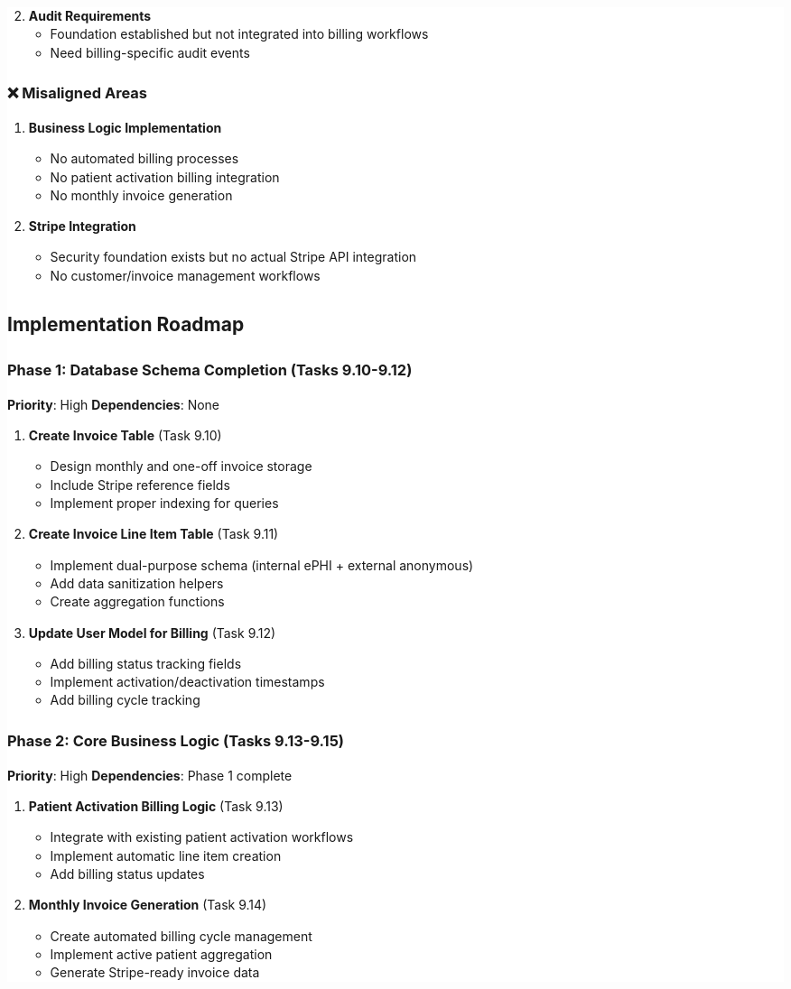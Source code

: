2. **Audit Requirements**
   - Foundation established but not integrated into billing workflows
   - Need billing-specific audit events

### ❌ **Misaligned Areas**

1. **Business Logic Implementation**

   - No automated billing processes
   - No patient activation billing integration
   - No monthly invoice generation

2. **Stripe Integration**
   - Security foundation exists but no actual Stripe API integration
   - No customer/invoice management workflows

## Implementation Roadmap

### Phase 1: Database Schema Completion (Tasks 9.10-9.12)

**Priority**: High
**Dependencies**: None

1. **Create Invoice Table** (Task 9.10)

   - Design monthly and one-off invoice storage
   - Include Stripe reference fields
   - Implement proper indexing for queries

2. **Create Invoice Line Item Table** (Task 9.11)

   - Implement dual-purpose schema (internal ePHI + external anonymous)
   - Add data sanitization helpers
   - Create aggregation functions

3. **Update User Model for Billing** (Task 9.12)
   - Add billing status tracking fields
   - Implement activation/deactivation timestamps
   - Add billing cycle tracking

### Phase 2: Core Business Logic (Tasks 9.13-9.15)

**Priority**: High
**Dependencies**: Phase 1 complete

1. **Patient Activation Billing Logic** (Task 9.13)

   - Integrate with existing patient activation workflows
   - Implement automatic line item creation
   - Add billing status updates

2. **Monthly Invoice Generation** (Task 9.14)

   - Create automated billing cycle management
   - Implement active patient aggregation
   - Generate Stripe-ready invoice data
